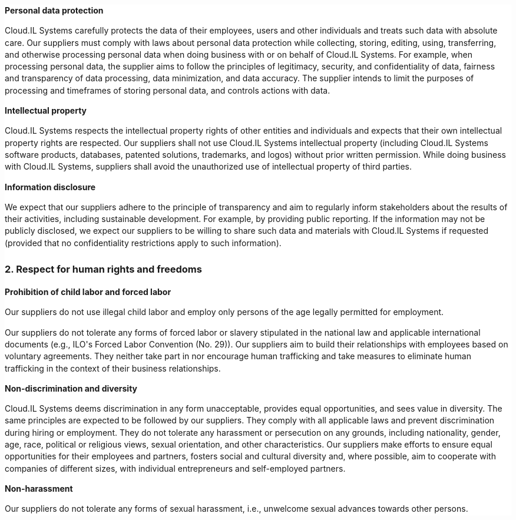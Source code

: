 **Personal data protection** 

Cloud.IL Systems carefully protects the data of their employees, users and other individuals and treats such data with absolute care. Our suppliers must comply with laws about personal data protection while collecting, storing, editing, using, transferring, and otherwise processing personal data when doing business with or on behalf of Cloud.IL Systems. For example, when processing personal data, the supplier aims to follow the principles of legitimacy, security, and confidentiality of data, fairness and transparency of data processing, data minimization, and data accuracy. The supplier intends to limit the purposes of processing and timeframes of storing personal data, and controls actions with data.

**Intellectual property**

Cloud.IL Systems respects the intellectual property rights of other entities and individuals and expects that their own intellectual property rights are respected. Our suppliers shall not use Cloud.IL Systems intellectual property (including Cloud.IL Systems software products, databases, patented solutions, trademarks, and logos) without prior written permission. While doing business with Cloud.IL Systems, suppliers shall avoid the unauthorized use of intellectual property of third parties.

**Information disclosure**

We expect that our suppliers adhere to the principle of transparency and aim to regularly inform stakeholders about the results of their activities, including sustainable development. For example, by providing public reporting. If the information may not be publicly disclosed, we expect our suppliers to be willing to share such data and materials with Cloud.IL Systems if requested (provided that no confidentiality restrictions apply to such information).


### 2. Respect for human rights and freedoms 

**Prohibition of child labor and forced labor**

Our suppliers do not use illegal child labor and employ only persons of the age legally permitted for employment.

Our suppliers do not tolerate any forms of forced labor or slavery stipulated in the national law and applicable international documents (e.g., ILO's Forced Labor Convention (No. 29)). Our suppliers aim to build their relationships with employees based on voluntary agreements. They neither take part in nor encourage human trafficking and take measures to eliminate human trafficking in the context of their business relationships. 

**Non-discrimination and diversity**

Cloud.IL Systems deems discrimination in any form unacceptable, provides equal opportunities, and sees value in diversity. The same principles are expected to be followed by our suppliers. They comply with all applicable laws and prevent discrimination during hiring or employment. They do not tolerate any harassment or persecution on any grounds, including nationality, gender, age, race, political or religious views, sexual orientation, and other characteristics. Our suppliers make efforts to ensure equal opportunities for their employees and partners, fosters social and cultural diversity and, where possible, aim to cooperate with companies of different sizes, with individual entrepreneurs and self-employed partners.

**Non-harassment**

Our suppliers do not tolerate any forms of sexual harassment, i.e., unwelcome sexual advances towards other persons. 
